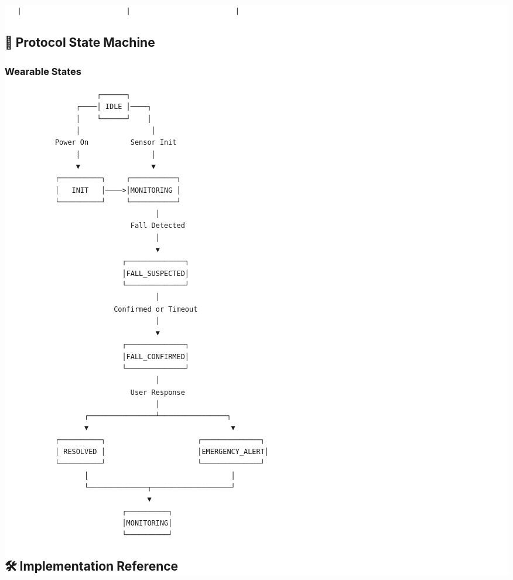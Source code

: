 ```
   |                         |                         |
```

## 📡 Protocol State Machine

### Wearable States

```
                      ┌──────┐
                 ┌────│ IDLE │────┐
                 │    └──────┘    │
                 │                 │
            Power On          Sensor Init
                 │                 │
                 ▼                 ▼
            ┌──────────┐     ┌───────────┐
            │   INIT   │────>│MONITORING │
            └──────────┘     └───────────┘
                                    │
                              Fall Detected
                                    │
                                    ▼
                            ┌──────────────┐
                            │FALL_SUSPECTED│
                            └──────────────┘
                                    │
                          Confirmed or Timeout
                                    │
                                    ▼
                            ┌──────────────┐
                            │FALL_CONFIRMED│
                            └──────────────┘
                                    │
                              User Response
                                    │
                   ┌────────────────┴────────────────┐
                   ▼                                  ▼
            ┌──────────┐                      ┌──────────────┐
            │ RESOLVED │                      │EMERGENCY_ALERT│
            └──────────┘                      └──────────────┘
                   │                                  │
                   └──────────────┬───────────────────┘
                                  ▼
                            ┌──────────┐
                            │MONITORING│
                            └──────────┘
```

## 🛠️ Implementation Reference
